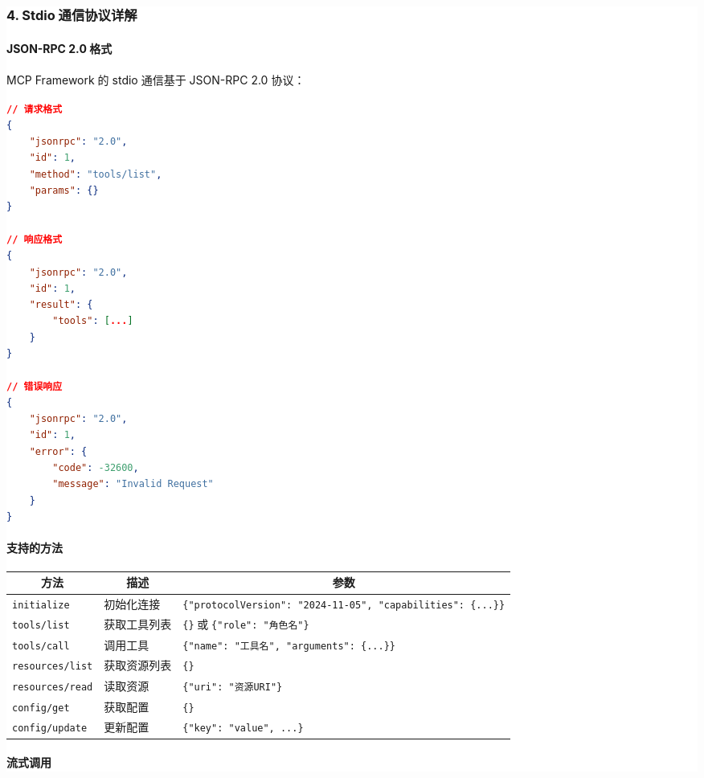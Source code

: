 ### 4. Stdio 通信协议详解

#### JSON-RPC 2.0 格式

MCP Framework 的 stdio 通信基于 JSON-RPC 2.0 协议：

```json
// 请求格式
{
    "jsonrpc": "2.0",
    "id": 1,
    "method": "tools/list",
    "params": {}
}

// 响应格式
{
    "jsonrpc": "2.0",
    "id": 1,
    "result": {
        "tools": [...]
    }
}

// 错误响应
{
    "jsonrpc": "2.0",
    "id": 1,
    "error": {
        "code": -32600,
        "message": "Invalid Request"
    }
}
```

#### 支持的方法

| 方法 | 描述 | 参数 |
|------|------|------|
| `initialize` | 初始化连接 | `{"protocolVersion": "2024-11-05", "capabilities": {...}}` |
| `tools/list` | 获取工具列表 | `{}` 或 `{"role": "角色名"}` |
| `tools/call` | 调用工具 | `{"name": "工具名", "arguments": {...}}` |
| `resources/list` | 获取资源列表 | `{}` |
| `resources/read` | 读取资源 | `{"uri": "资源URI"}` |
| `config/get` | 获取配置 | `{}` |
| `config/update` | 更新配置 | `{"key": "value", ...}` |

#### 流式调用
